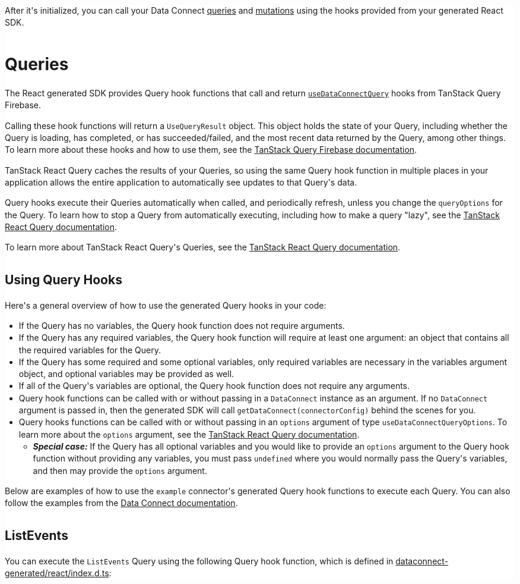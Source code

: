 After it's initialized, you can call your Data Connect [queries](#queries) and [mutations](#mutations) using the hooks provided from your generated React SDK.

# Queries

The React generated SDK provides Query hook functions that call and return [`useDataConnectQuery`](https://react-query-firebase.invertase.dev/react/data-connect/querying) hooks from TanStack Query Firebase.

Calling these hook functions will return a `UseQueryResult` object. This object holds the state of your Query, including whether the Query is loading, has completed, or has succeeded/failed, and the most recent data returned by the Query, among other things. To learn more about these hooks and how to use them, see the [TanStack Query Firebase documentation](https://react-query-firebase.invertase.dev/react/data-connect/querying).

TanStack React Query caches the results of your Queries, so using the same Query hook function in multiple places in your application allows the entire application to automatically see updates to that Query's data.

Query hooks execute their Queries automatically when called, and periodically refresh, unless you change the `queryOptions` for the Query. To learn how to stop a Query from automatically executing, including how to make a query "lazy", see the [TanStack React Query documentation](https://tanstack.com/query/latest/docs/framework/react/guides/disabling-queries).

To learn more about TanStack React Query's Queries, see the [TanStack React Query documentation](https://tanstack.com/query/v5/docs/framework/react/guides/queries).

## Using Query Hooks
Here's a general overview of how to use the generated Query hooks in your code:

- If the Query has no variables, the Query hook function does not require arguments.
- If the Query has any required variables, the Query hook function will require at least one argument: an object that contains all the required variables for the Query.
- If the Query has some required and some optional variables, only required variables are necessary in the variables argument object, and optional variables may be provided as well.
- If all of the Query's variables are optional, the Query hook function does not require any arguments.
- Query hook functions can be called with or without passing in a `DataConnect` instance as an argument. If no `DataConnect` argument is passed in, then the generated SDK will call `getDataConnect(connectorConfig)` behind the scenes for you.
- Query hooks functions can be called with or without passing in an `options` argument of type `useDataConnectQueryOptions`. To learn more about the `options` argument, see the [TanStack React Query documentation](https://tanstack.com/query/v5/docs/framework/react/guides/query-options).
  - ***Special case:***  If the Query has all optional variables and you would like to provide an `options` argument to the Query hook function without providing any variables, you must pass `undefined` where you would normally pass the Query's variables, and then may provide the `options` argument.

Below are examples of how to use the `example` connector's generated Query hook functions to execute each Query. You can also follow the examples from the [Data Connect documentation](https://firebase.google.com/docs/data-connect/web-sdk#operations-react-angular).

## ListEvents
You can execute the `ListEvents` Query using the following Query hook function, which is defined in [dataconnect-generated/react/index.d.ts](./index.d.ts):
